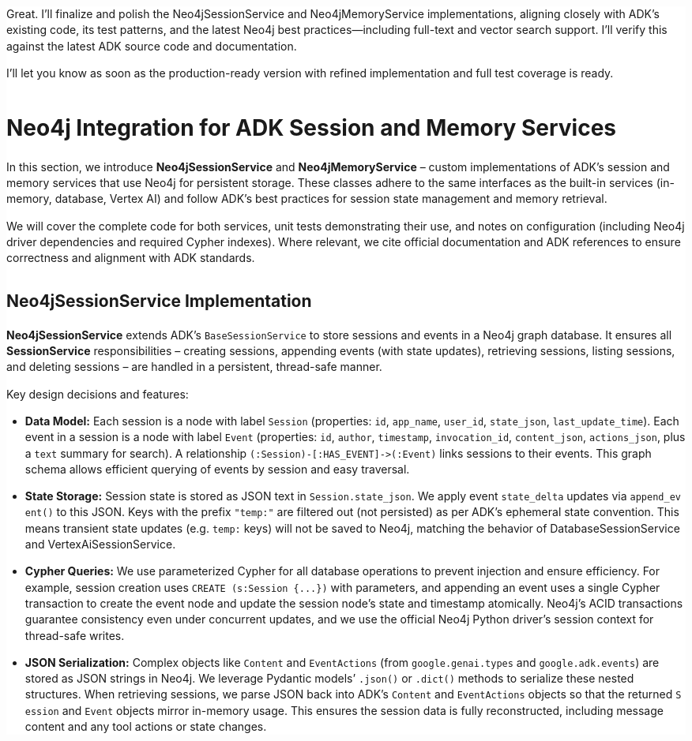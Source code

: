 Great. I’ll finalize and polish the Neo4jSessionService and Neo4jMemoryService implementations, aligning closely with ADK’s existing code, its test patterns, and the latest Neo4j best practices—including full-text and vector search support. I’ll verify this against the latest ADK source code and documentation.

I’ll let you know as soon as the production-ready version with refined implementation and full test coverage is ready.


# Neo4j Integration for ADK Session and Memory Services

In this section, we introduce **Neo4jSessionService** and **Neo4jMemoryService** – custom implementations of ADK’s session and memory services that use Neo4j for persistent storage. These classes adhere to the same interfaces as the built-in services (in-memory, database, Vertex AI) and follow ADK’s best practices for session state management and memory retrieval.

We will cover the complete code for both services, unit tests demonstrating their use, and notes on configuration (including Neo4j driver dependencies and required Cypher indexes). Where relevant, we cite official documentation and ADK references to ensure correctness and alignment with ADK standards.

## Neo4jSessionService Implementation

**Neo4jSessionService** extends ADK’s `BaseSessionService` to store sessions and events in a Neo4j graph database. It ensures all **SessionService** responsibilities – creating sessions, appending events (with state updates), retrieving sessions, listing sessions, and deleting sessions – are handled in a persistent, thread-safe manner.

Key design decisions and features:

* **Data Model:** Each session is a node with label `Session` (properties: `id`, `app_name`, `user_id`, `state_json`, `last_update_time`). Each event in a session is a node with label `Event` (properties: `id`, `author`, `timestamp`, `invocation_id`, `content_json`, `actions_json`, plus a `text` summary for search). A relationship `(:Session)-[:HAS_EVENT]->(:Event)` links sessions to their events. This graph schema allows efficient querying of events by session and easy traversal.

* **State Storage:** Session state is stored as JSON text in `Session.state_json`. We apply event `state_delta` updates via `append_event()` to this JSON. Keys with the prefix `"temp:"` are filtered out (not persisted) as per ADK’s ephemeral state convention. This means transient state updates (e.g. `temp:` keys) will not be saved to Neo4j, matching the behavior of DatabaseSessionService and VertexAiSessionService.

* **Cypher Queries:** We use parameterized Cypher for all database operations to prevent injection and ensure efficiency. For example, session creation uses `CREATE (s:Session {...})` with parameters, and appending an event uses a single Cypher transaction to create the event node and update the session node’s state and timestamp atomically. Neo4j’s ACID transactions guarantee consistency even under concurrent updates, and we use the official Neo4j Python driver’s session context for thread-safe writes.

* **JSON Serialization:** Complex objects like `Content` and `EventActions` (from `google.genai.types` and `google.adk.events`) are stored as JSON strings in Neo4j. We leverage Pydantic models’ `.json()` or `.dict()` methods to serialize these nested structures. When retrieving sessions, we parse JSON back into ADK’s `Content` and `EventActions` objects so that the returned `Session` and `Event` objects mirror in-memory usage. This ensures the session data is fully reconstructed, including message content and any tool actions or state changes.
